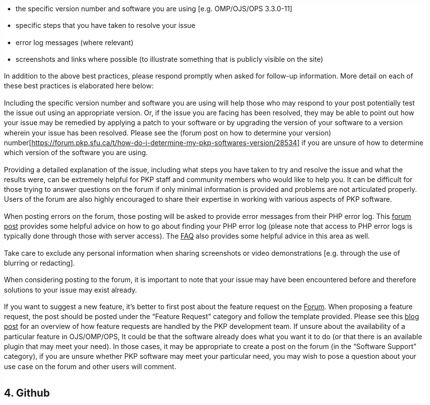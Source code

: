 -   the specific version number and software you are using [e.g. OMP/OJS/OPS 3.3.0-11]
    
-   specific steps that you have taken to resolve your issue
    
-   error log messages (where relevant)
    
-   screenshots and links where possible (to illustrate something that is publicly visible on the site)
    

In addition to the above best practices, please respond promptly when asked for follow-up information. More detail on each of these best practices is elaborated here below:

Including the specific version number and software you are using will help those who may respond to your post potentially test the issue out using an appropriate version. Or, if the issue you are facing has been resolved, they may be able to point out how your issue may be remedied by applying a patch to your software or by upgrading the version of your software to a version wherein your issue has been resolved. Please see the (forum post on how to determine your version) number[https://forum.pkp.sfu.ca/t/how-do-i-determine-my-pkp-softwares-version/28534] if you are unsure of how to determine which version of the software you are using.


Providing a detailed explanation of the issue, including what steps you have taken to try and resolve the issue and what the results were, can be extremely helpful for PKP staff and community members who would like to help you. It can be difficult for those trying to answer questions on the forum if only minimal information is provided and problems are not articulated properly. Users of the forum are also highly encouraged to share their expertise in working with various aspects of PKP software.

 
When posting errors on the forum, those posting will be asked to provide error messages from their PHP error log. This [forum post](https://forum.pkp.sfu.ca/t/how-do-i-find-my-php-error-log/29374) provides some helpful advice on how to go about finding your PHP error log (please note that access to PHP error logs is typically done through those with server access). The [FAQ](https://docs.pkp.sfu.ca/faq/en/) also provides some helpful advice in this area as well.

  

Take care to exclude any personal information when sharing screenshots or video demonstrations [e.g. through the use of blurring or redacting].

When considering posting to the forum, it is important to note that your issue may have been encountered before and therefore solutions to your issue may exist already.
  

If you want to suggest a new feature, it’s better to first post about the feature request on the [Forum](https://pkp.sfu.ca/2022/07/20/improving-how-we-collect-community-feedback/). When proposing a feature request, the post should be posted under the “Feature Request” category and follow the template provided. Please see this [blog post](https://pkp.sfu.ca/2022/07/20/improving-how-we-collect-community-feedback/) for an overview of how feature requests are handled by the PKP development team. If unsure about the availability of a particular feature in OJS/OMP/OPS, It could be that the software already does what you want it to do (or that there is an available plugin that may meet your need). In those cases, it may be appropriate to create a post on the forum (in the “Software Support” category), if you are unsure whether PKP software may meet your particular need, you may wish to pose a question about your use case on the forum and other users will comment.

## 4. Github
